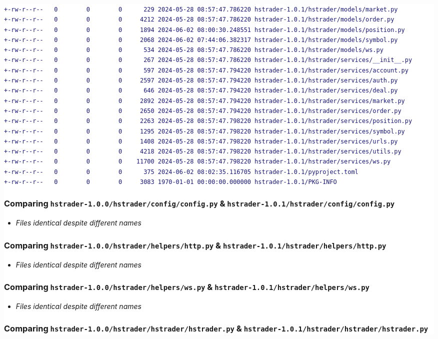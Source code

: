 ```diff
+-rw-r--r--   0        0        0      229 2024-05-28 08:57:47.786220 hstrader-1.0.1/hstrader/models/market.py
+-rw-r--r--   0        0        0     4212 2024-05-28 08:57:47.786220 hstrader-1.0.1/hstrader/models/order.py
+-rw-r--r--   0        0        0     1894 2024-06-02 08:00:30.248551 hstrader-1.0.1/hstrader/models/position.py
+-rw-r--r--   0        0        0     2068 2024-06-02 07:44:06.382317 hstrader-1.0.1/hstrader/models/symbol.py
+-rw-r--r--   0        0        0      534 2024-05-28 08:57:47.786220 hstrader-1.0.1/hstrader/models/ws.py
+-rw-r--r--   0        0        0      267 2024-05-28 08:57:47.786220 hstrader-1.0.1/hstrader/services/__init__.py
+-rw-r--r--   0        0        0      597 2024-05-28 08:57:47.794220 hstrader-1.0.1/hstrader/services/account.py
+-rw-r--r--   0        0        0     2597 2024-05-28 08:57:47.794220 hstrader-1.0.1/hstrader/services/auth.py
+-rw-r--r--   0        0        0      646 2024-05-28 08:57:47.794220 hstrader-1.0.1/hstrader/services/deal.py
+-rw-r--r--   0        0        0     2892 2024-05-28 08:57:47.794220 hstrader-1.0.1/hstrader/services/market.py
+-rw-r--r--   0        0        0     2650 2024-05-28 08:57:47.794220 hstrader-1.0.1/hstrader/services/order.py
+-rw-r--r--   0        0        0     2263 2024-05-28 08:57:47.798220 hstrader-1.0.1/hstrader/services/position.py
+-rw-r--r--   0        0        0     1295 2024-05-28 08:57:47.798220 hstrader-1.0.1/hstrader/services/symbol.py
+-rw-r--r--   0        0        0     1408 2024-05-28 08:57:47.798220 hstrader-1.0.1/hstrader/services/urls.py
+-rw-r--r--   0        0        0     4218 2024-05-28 08:57:47.798220 hstrader-1.0.1/hstrader/services/utils.py
+-rw-r--r--   0        0        0    11700 2024-05-28 08:57:47.798220 hstrader-1.0.1/hstrader/services/ws.py
+-rw-r--r--   0        0        0      375 2024-06-02 08:02:35.116705 hstrader-1.0.1/pyproject.toml
+-rw-r--r--   0        0        0     3083 1970-01-01 00:00:00.000000 hstrader-1.0.1/PKG-INFO
```

### Comparing `hstrader-1.0.0/hstrader/config/config.py` & `hstrader-1.0.1/hstrader/config/config.py`

 * *Files identical despite different names*

### Comparing `hstrader-1.0.0/hstrader/helpers/http.py` & `hstrader-1.0.1/hstrader/helpers/http.py`

 * *Files identical despite different names*

### Comparing `hstrader-1.0.0/hstrader/helpers/ws.py` & `hstrader-1.0.1/hstrader/helpers/ws.py`

 * *Files identical despite different names*

### Comparing `hstrader-1.0.0/hstrader/hstrader/hstrader.py` & `hstrader-1.0.1/hstrader/hstrader/hstrader.py`
